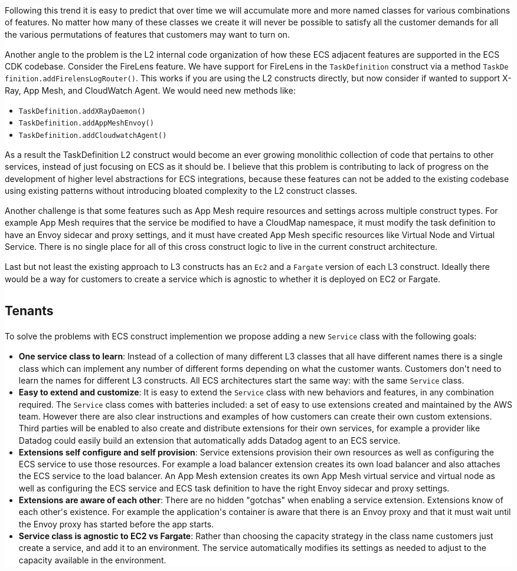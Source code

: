 Following this trend it is easy to predict that over time we will accumulate more and
more named classes for various combinations of features. No matter how many of these
classes we create it will never be possible to satisfy all the customer demands for
all the various permutations of features that customers may want to turn on.

Another angle to the problem is the L2 internal code organization of how these ECS
adjacent features are supported in the ECS CDK codebase. Consider the FireLens feature.
We have support for FireLens in the `TaskDefinition` construct via a method
`TaskDefinition.addFirelensLogRouter()`. This works if you are using the L2 constructs
directly, but now consider if wanted to support X-Ray, App Mesh, and CloudWatch Agent.
We would need new methods like:

- `TaskDefinition.addXRayDaemon()`
- `TaskDefinition.addAppMeshEnvoy()`
- `TaskDefinition.addCloudwatchAgent()`

As a result the TaskDefinition L2 construct would become an ever growing monolithic
collection of code that pertains to other services, instead of just focusing on ECS
as it should be. I believe that this problem is contributing to lack of progress on
the development of higher level abstractions for ECS integrations, because these features
can not be added to the existing codebase using existing patterns without introducing
bloated complexity to the L2 construct classes.

Another challenge is that some features such as App Mesh require resources and settings
across multiple construct types. For example App Mesh requires that the service be
modified to have a CloudMap namespace, it must modify the task definition to have an
Envoy sidecar and proxy settings, and it must have created App Mesh specific resources
like Virtual Node and Virtual Service. There is no single place for all of this cross
construct logic to live in the current construct architecture.

Last but not least the existing approach to L3 constructs has an `Ec2` and a `Fargate`
version of each L3 construct. Ideally there would be a way for customers to create a
service which is agnostic to whether it is deployed on EC2 or Fargate.

## Tenants

To solve the problems with ECS construct implemention we propose adding a new `Service`
class with the following goals:

- __One service class to learn__: Instead of a collection of many different L3 classes
  that all have different names there is a single class which can implement any number
  of different forms depending on what the customer wants. Customers don't need to learn
  the names for different L3 constructs. All ECS architectures start the same way: with
  the same `Service` class.
- __Easy to extend and customize__: It is easy to extend the `Service` class with new
  behaviors and features, in any combination required. The `Service` class comes with
  batteries included: a set of easy to use extensions created and maintained by the AWS team.
  However there are also clear instructions and examples of how customers can create their
  own custom extensions. Third parties will be enabled to also create and distribute
  extensions for their own services, for example a provider like Datadog could easily
  build an extension that automatically adds Datadog agent to an ECS service.
- __Extensions self configure and self provision__: Service extensions provision their
  own resources as well as configuring the ECS service to use those resources. For example
  a load balancer extension creates its own load balancer and also attaches the ECS service
  to the load balancer. An App Mesh extension creates its own App Mesh virtual service and
  virtual node as well as configuring the ECS service and ECS task definition to have the
  right Envoy sidecar and proxy settings.
- __Extensions are aware of each other__: There are no hidden "gotchas" when enabling a
  service extension. Extensions know of each other's existence. For example the application's
  container is aware that there is an Envoy proxy and that it must wait until the Envoy
  proxy has started before the app starts.
- __Service class is agnostic to EC2 vs Fargate__: Rather than choosing the capacity strategy
  in the class name customers just create a service, and add it to an environment. The
  service automatically modifies its settings as needed to adjust to the capacity available
  in the environment.

